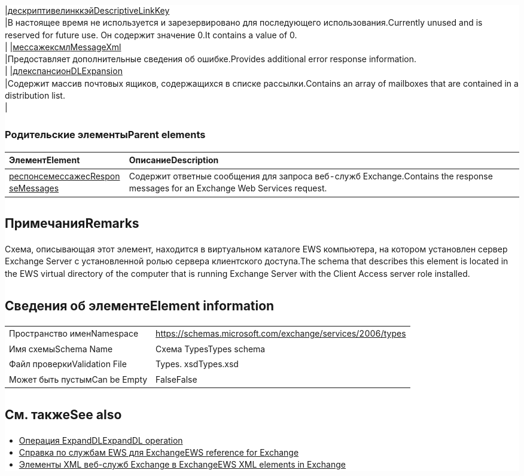 |[<span data-ttu-id="d0b6d-163">дескриптивелинккэй</span><span class="sxs-lookup"><span data-stu-id="d0b6d-163">DescriptiveLinkKey</span></span>](descriptivelinkkey.md) <br/> |<span data-ttu-id="d0b6d-164">В настоящее время не используется и зарезервировано для последующего использования.</span><span class="sxs-lookup"><span data-stu-id="d0b6d-164">Currently unused and is reserved for future use.</span></span> <span data-ttu-id="d0b6d-165">Он содержит значение 0.</span><span class="sxs-lookup"><span data-stu-id="d0b6d-165">It contains a value of 0.</span></span>  <br/> |
|[<span data-ttu-id="d0b6d-166">мессажексмл</span><span class="sxs-lookup"><span data-stu-id="d0b6d-166">MessageXml</span></span>](messagexml.md) <br/> |<span data-ttu-id="d0b6d-167">Предоставляет дополнительные сведения об ошибке.</span><span class="sxs-lookup"><span data-stu-id="d0b6d-167">Provides additional error response information.</span></span>  <br/> |
|[<span data-ttu-id="d0b6d-168">длекспансион</span><span class="sxs-lookup"><span data-stu-id="d0b6d-168">DLExpansion</span></span>](dlexpansion.md) <br/> |<span data-ttu-id="d0b6d-169">Содержит массив почтовых ящиков, содержащихся в списке рассылки.</span><span class="sxs-lookup"><span data-stu-id="d0b6d-169">Contains an array of mailboxes that are contained in a distribution list.</span></span>  <br/> |
   
### <a name="parent-elements"></a><span data-ttu-id="d0b6d-170">Родительские элементы</span><span class="sxs-lookup"><span data-stu-id="d0b6d-170">Parent elements</span></span>

|<span data-ttu-id="d0b6d-171">**Элемент**</span><span class="sxs-lookup"><span data-stu-id="d0b6d-171">**Element**</span></span>|<span data-ttu-id="d0b6d-172">**Описание**</span><span class="sxs-lookup"><span data-stu-id="d0b6d-172">**Description**</span></span>|
|:-----|:-----|
|[<span data-ttu-id="d0b6d-173">респонсемессажес</span><span class="sxs-lookup"><span data-stu-id="d0b6d-173">ResponseMessages</span></span>](responsemessages.md) <br/> |<span data-ttu-id="d0b6d-174">Содержит ответные сообщения для запроса веб-служб Exchange.</span><span class="sxs-lookup"><span data-stu-id="d0b6d-174">Contains the response messages for an Exchange Web Services request.</span></span>  <br/> |
   
## <a name="remarks"></a><span data-ttu-id="d0b6d-175">Примечания</span><span class="sxs-lookup"><span data-stu-id="d0b6d-175">Remarks</span></span>

<span data-ttu-id="d0b6d-176">Схема, описывающая этот элемент, находится в виртуальном каталоге EWS компьютера, на котором установлен сервер Exchange Server с установленной ролью сервера клиентского доступа.</span><span class="sxs-lookup"><span data-stu-id="d0b6d-176">The schema that describes this element is located in the EWS virtual directory of the computer that is running Exchange Server with the Client Access server role installed.</span></span>
  
## <a name="element-information"></a><span data-ttu-id="d0b6d-177">Сведения об элементе</span><span class="sxs-lookup"><span data-stu-id="d0b6d-177">Element information</span></span>

|||
|:-----|:-----|
|<span data-ttu-id="d0b6d-178">Пространство имен</span><span class="sxs-lookup"><span data-stu-id="d0b6d-178">Namespace</span></span>  <br/> |https://schemas.microsoft.com/exchange/services/2006/types  <br/> |
|<span data-ttu-id="d0b6d-179">Имя схемы</span><span class="sxs-lookup"><span data-stu-id="d0b6d-179">Schema Name</span></span>  <br/> |<span data-ttu-id="d0b6d-180">Схема Types</span><span class="sxs-lookup"><span data-stu-id="d0b6d-180">Types schema</span></span>  <br/> |
|<span data-ttu-id="d0b6d-181">Файл проверки</span><span class="sxs-lookup"><span data-stu-id="d0b6d-181">Validation File</span></span>  <br/> |<span data-ttu-id="d0b6d-182">Types. xsd</span><span class="sxs-lookup"><span data-stu-id="d0b6d-182">Types.xsd</span></span>  <br/> |
|<span data-ttu-id="d0b6d-183">Может быть пустым</span><span class="sxs-lookup"><span data-stu-id="d0b6d-183">Can be Empty</span></span>  <br/> |<span data-ttu-id="d0b6d-184">False</span><span class="sxs-lookup"><span data-stu-id="d0b6d-184">False</span></span>  <br/> |
   
## <a name="see-also"></a><span data-ttu-id="d0b6d-185">См. также</span><span class="sxs-lookup"><span data-stu-id="d0b6d-185">See also</span></span>

- [<span data-ttu-id="d0b6d-186">Операция ExpandDL</span><span class="sxs-lookup"><span data-stu-id="d0b6d-186">ExpandDL operation</span></span>](expanddl-operation.md)
- [<span data-ttu-id="d0b6d-187">Справка по службам EWS для Exchange</span><span class="sxs-lookup"><span data-stu-id="d0b6d-187">EWS reference for Exchange</span></span>](ews-reference-for-exchange.md)
- [<span data-ttu-id="d0b6d-188">Элементы XML веб-служб Exchange в Exchange</span><span class="sxs-lookup"><span data-stu-id="d0b6d-188">EWS XML elements in Exchange</span></span>](ews-xml-elements-in-exchange.md)

